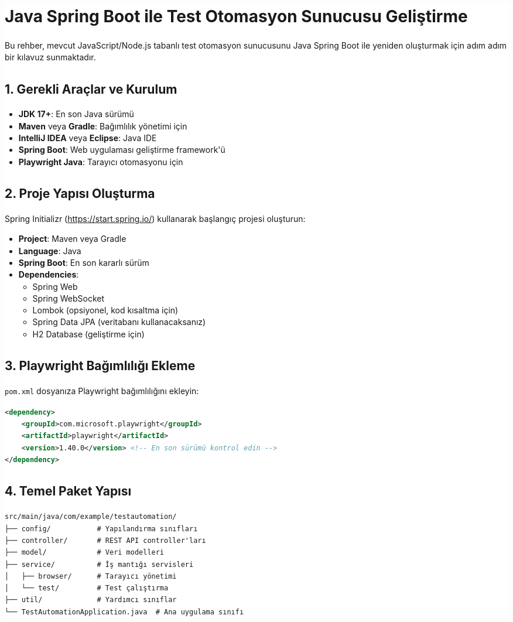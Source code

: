 # Java Spring Boot ile Test Otomasyon Sunucusu Geliştirme

Bu rehber, mevcut JavaScript/Node.js tabanlı test otomasyon sunucusunu Java Spring Boot ile yeniden oluşturmak için adım adım bir kılavuz sunmaktadır.

## 1. Gerekli Araçlar ve Kurulum

- **JDK 17+**: En son Java sürümü
- **Maven** veya **Gradle**: Bağımlılık yönetimi için
- **IntelliJ IDEA** veya **Eclipse**: Java IDE
- **Spring Boot**: Web uygulaması geliştirme framework'ü
- **Playwright Java**: Tarayıcı otomasyonu için

## 2. Proje Yapısı Oluşturma

Spring Initializr (https://start.spring.io/) kullanarak başlangıç projesi oluşturun:

- **Project**: Maven veya Gradle
- **Language**: Java
- **Spring Boot**: En son kararlı sürüm
- **Dependencies**: 
  - Spring Web
  - Spring WebSocket
  - Lombok (opsiyonel, kod kısaltma için)
  - Spring Data JPA (veritabanı kullanacaksanız)
  - H2 Database (geliştirme için)

## 3. Playwright Bağımlılığı Ekleme

`pom.xml` dosyanıza Playwright bağımlılığını ekleyin:

```xml
<dependency>
    <groupId>com.microsoft.playwright</groupId>
    <artifactId>playwright</artifactId>
    <version>1.40.0</version> <!-- En son sürümü kontrol edin -->
</dependency>
```

## 4. Temel Paket Yapısı

```
src/main/java/com/example/testautomation/
├── config/           # Yapılandırma sınıfları
├── controller/       # REST API controller'ları
├── model/            # Veri modelleri
├── service/          # İş mantığı servisleri
│   ├── browser/      # Tarayıcı yönetimi
│   └── test/         # Test çalıştırma
├── util/             # Yardımcı sınıflar
└── TestAutomationApplication.java  # Ana uygulama sınıfı
```
